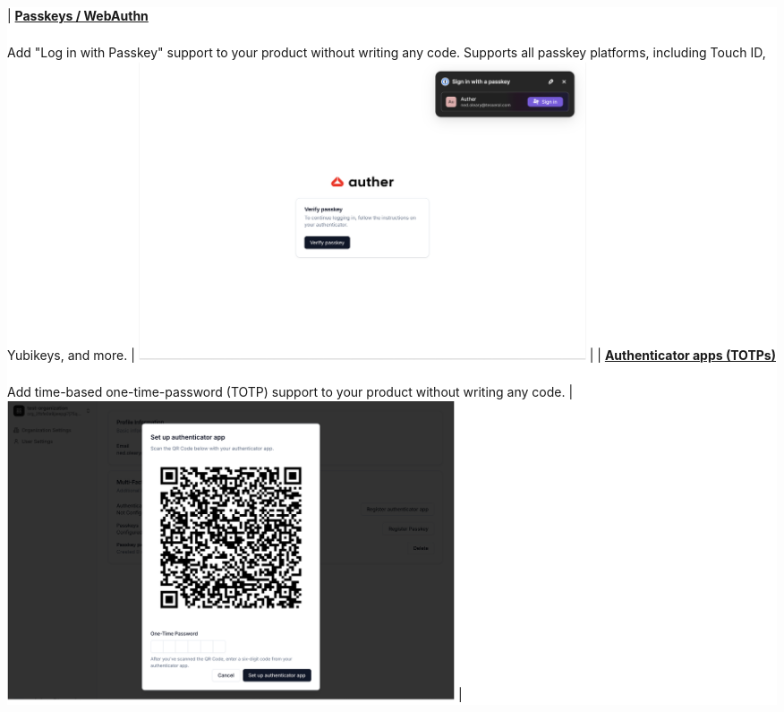 | [**Passkeys / WebAuthn**](https://tesseral.com/docs/login-methods/secondary-factors/login-with-passkey)<br /><br />Add "Log in with Passkey" support to your product without writing any code. Supports all passkey platforms, including Touch ID, Yubikeys, and more.                                                                                                           | <img width="500px" src="./.github/img/passkeys.png" /><tr></tr>                  |
| [**Authenticator apps (TOTPs)**](https://tesseral.com/docs/login-methods/secondary-factors/login-with-authenticator-app)<br /><br />Add time-based one-time-password (TOTP) support to your product without writing any code.                                                                                                                                                    | <img width="500px" src="./.github/img/totp.png" /><tr></tr>                      |